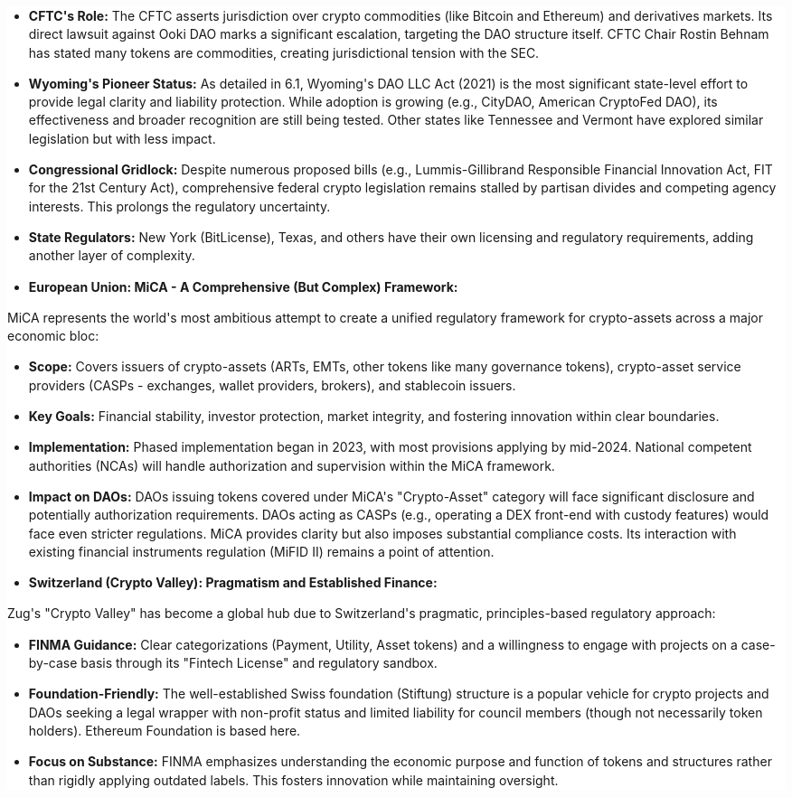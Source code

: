 *   **CFTC's Role:** The CFTC asserts jurisdiction over crypto commodities (like Bitcoin and Ethereum) and derivatives markets. Its direct lawsuit against Ooki DAO marks a significant escalation, targeting the DAO structure itself. CFTC Chair Rostin Behnam has stated many tokens are commodities, creating jurisdictional tension with the SEC.

*   **Wyoming's Pioneer Status:** As detailed in 6.1, Wyoming's DAO LLC Act (2021) is the most significant state-level effort to provide legal clarity and liability protection. While adoption is growing (e.g., CityDAO, American CryptoFed DAO), its effectiveness and broader recognition are still being tested. Other states like Tennessee and Vermont have explored similar legislation but with less impact.

*   **Congressional Gridlock:** Despite numerous proposed bills (e.g., Lummis-Gillibrand Responsible Financial Innovation Act, FIT for the 21st Century Act), comprehensive federal crypto legislation remains stalled by partisan divides and competing agency interests. This prolongs the regulatory uncertainty.

*   **State Regulators:** New York (BitLicense), Texas, and others have their own licensing and regulatory requirements, adding another layer of complexity.

*   **European Union: MiCA - A Comprehensive (But Complex) Framework:**

MiCA represents the world's most ambitious attempt to create a unified regulatory framework for crypto-assets across a major economic bloc:

*   **Scope:** Covers issuers of crypto-assets (ARTs, EMTs, other tokens like many governance tokens), crypto-asset service providers (CASPs - exchanges, wallet providers, brokers), and stablecoin issuers.

*   **Key Goals:** Financial stability, investor protection, market integrity, and fostering innovation within clear boundaries.

*   **Implementation:** Phased implementation began in 2023, with most provisions applying by mid-2024. National competent authorities (NCAs) will handle authorization and supervision within the MiCA framework.

*   **Impact on DAOs:** DAOs issuing tokens covered under MiCA's "Crypto-Asset" category will face significant disclosure and potentially authorization requirements. DAOs acting as CASPs (e.g., operating a DEX front-end with custody features) would face even stricter regulations. MiCA provides clarity but also imposes substantial compliance costs. Its interaction with existing financial instruments regulation (MiFID II) remains a point of attention.

*   **Switzerland (Crypto Valley): Pragmatism and Established Finance:**

Zug's "Crypto Valley" has become a global hub due to Switzerland's pragmatic, principles-based regulatory approach:

*   **FINMA Guidance:** Clear categorizations (Payment, Utility, Asset tokens) and a willingness to engage with projects on a case-by-case basis through its "Fintech License" and regulatory sandbox.

*   **Foundation-Friendly:** The well-established Swiss foundation (Stiftung) structure is a popular vehicle for crypto projects and DAOs seeking a legal wrapper with non-profit status and limited liability for council members (though not necessarily token holders). Ethereum Foundation is based here.

*   **Focus on Substance:** FINMA emphasizes understanding the economic purpose and function of tokens and structures rather than rigidly applying outdated labels. This fosters innovation while maintaining oversight.
